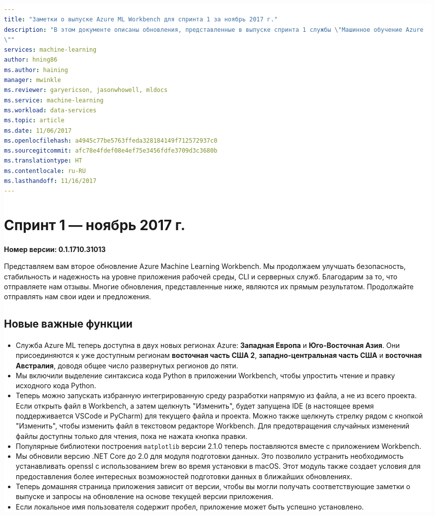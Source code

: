 ```yaml
---
title: "Заметки о выпуске Azure ML Workbench для спринта 1 за ноябрь 2017 г."
description: "В этом документе описаны обновления, представленные в выпуске спринта 1 службы \"Машинное обучение Azure\""
services: machine-learning
author: hning86
ms.author: haining
manager: mwinkle
ms.reviewer: garyericson, jasonwhowell, mldocs
ms.service: machine-learning
ms.workload: data-services
ms.topic: article
ms.date: 11/06/2017
ms.openlocfilehash: a4945c77be5763ffeda328184149f712572937c0
ms.sourcegitcommit: afc78e4fdef08e4ef75e3456fdfe3709d3c3680b
ms.translationtype: HT
ms.contentlocale: ru-RU
ms.lasthandoff: 11/16/2017
---
```

# <a name="sprint-1---november-2017"></a>Спринт 1 — ноябрь 2017 г. 

**Номер версии: 0.1.1710.31013**

Представляем вам второе обновление Azure Machine Learning Workbench. Мы продолжаем улучшать безопасность, стабильность и надежность на уровне приложения рабочей среды, CLI и серверных служб. Благодарим за то, что отправляете нам отзывы. Многие обновления, представленные ниже, являются их прямым результатом. Продолжайте отправлять нам свои идеи и предложения.

## <a name="notable-new-features"></a>Новые важные функции
- Служба Azure ML теперь доступна в двух новых регионах Azure: **Западная Европа** и **Юго-Восточная Азия**. Они присоединяются к уже доступным регионам **восточная часть США 2**, **западно-центральная часть США** и **восточная Австралия**, доводя общее число развернутых регионов до пяти.
- Мы включили выделение синтаксиса кода Python в приложении Workbench, чтобы упростить чтение и правку исходного кода Python. 
- Теперь можно запускать избранную интегрированную среду разработки напрямую из файла, а не из всего проекта.  Если открыть файл в Workbench, а затем щелкнуть "Изменить", будет запущена IDE (в настоящее время поддерживается VSCode и PyCharm) для текущего файла и проекта.  Можно также щелкнуть стрелку рядом с кнопкой "Изменить", чтобы изменить файл в текстовом редакторе Workbench.  Для предотвращения случайных изменений файлы доступны только для чтения, пока не нажата кнопка правки.
- Популярные библиотеки построения `matplotlib` версии 2.1.0 теперь поставляются вместе с приложением Workbench.
- Мы обновили версию .NET Core до 2.0 для модуля подготовки данных. Это позволило устранить необходимость устанавливать openssl с использованием brew во время установки в macOS. Этот модуль также создает условия для предоставления более интересных возможностей подготовки данных в ближайших обновлениях. 
- Теперь домашняя страница приложения зависит от версии, чтобы вы могли получать соответствующие заметки о выпуске и запросы на обновление на основе текущей версии приложения.
- Если локальное имя пользователя содержит пробел, приложение может быть успешно установлено. 
